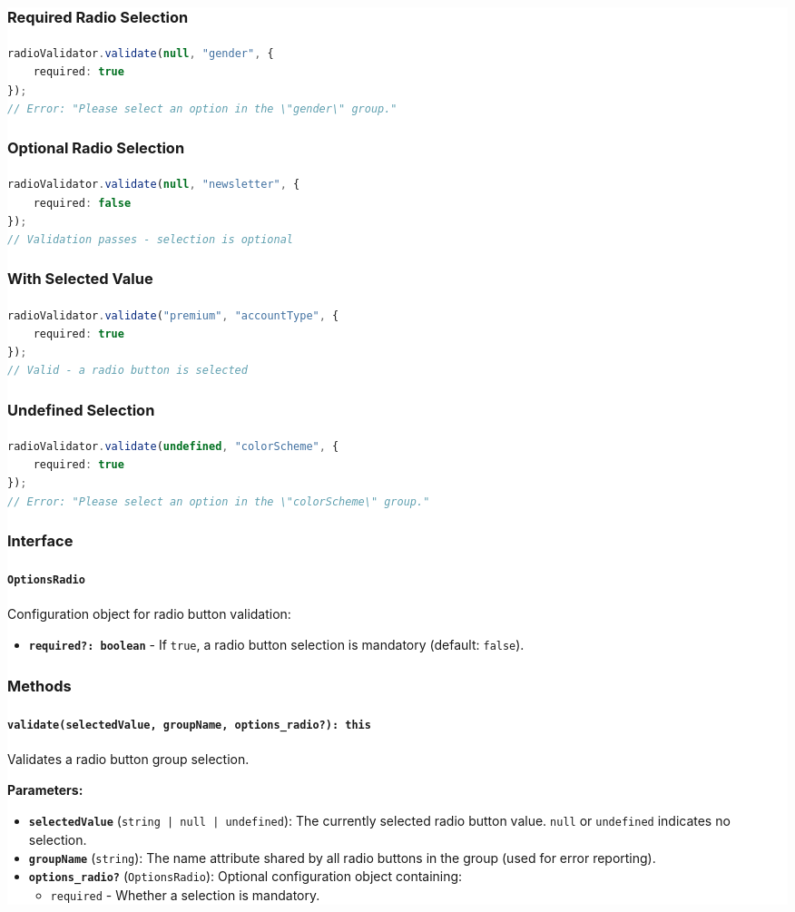 ### Required Radio Selection

```typescript
radioValidator.validate(null, "gender", {
    required: true
});
// Error: "Please select an option in the \"gender\" group."
```

### Optional Radio Selection

```typescript
radioValidator.validate(null, "newsletter", {
    required: false
});
// Validation passes - selection is optional
```

### With Selected Value

```typescript
radioValidator.validate("premium", "accountType", {
    required: true
});
// Valid - a radio button is selected
```

### Undefined Selection

```typescript
radioValidator.validate(undefined, "colorScheme", {
    required: true
});
// Error: "Please select an option in the \"colorScheme\" group."
```

### Interface

#### `OptionsRadio`

Configuration object for radio button validation:

- **`required?: boolean`** - If `true`, a radio button selection is mandatory (default: `false`).

### Methods

#### `validate(selectedValue, groupName, options_radio?): this`

Validates a radio button group selection.

**Parameters:**
- **`selectedValue`** (`string | null | undefined`): The currently selected radio button value. `null` or `undefined` indicates no selection.
- **`groupName`** (`string`): The name attribute shared by all radio buttons in the group (used for error reporting).
- **`options_radio?`** (`OptionsRadio`): Optional configuration object containing:
  - `required` - Whether a selection is mandatory.
